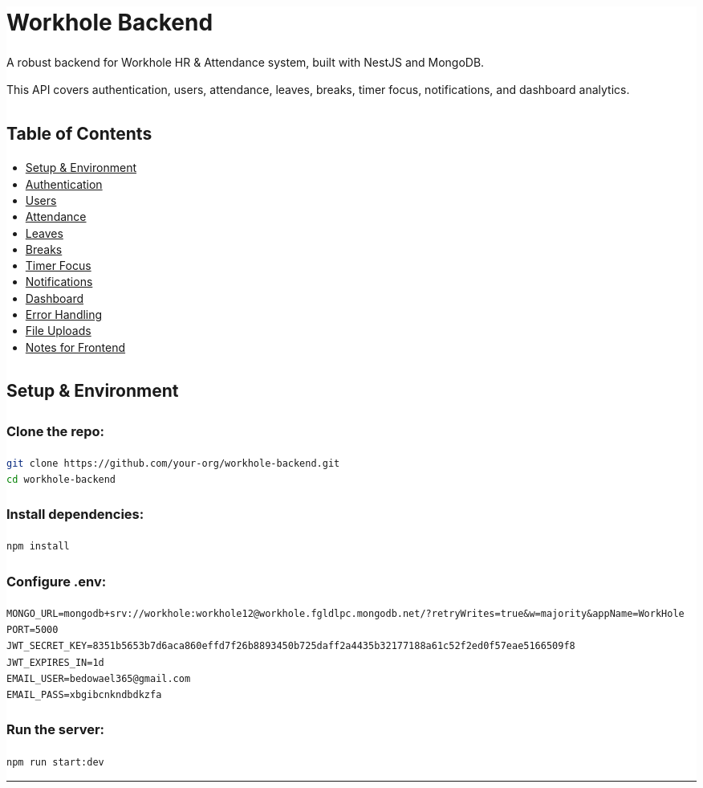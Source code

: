# Workhole Backend

A robust backend for Workhole HR & Attendance system, built with NestJS and MongoDB.

This API covers authentication, users, attendance, leaves, breaks, timer focus, notifications, and dashboard analytics.

## Table of Contents

- [Setup & Environment](#setup--environment)
- [Authentication](#authentication)
- [Users](#users)
- [Attendance](#attendance)
- [Leaves](#leaves)
- [Breaks](#breaks)
- [Timer Focus](#timer-focus)
- [Notifications](#notifications)
- [Dashboard](#dashboard)
- [Error Handling](#error-handling)
- [File Uploads](#file-uploads)
- [Notes for Frontend](#notes-for-frontend)

## Setup & Environment

### Clone the repo:

```bash
git clone https://github.com/your-org/workhole-backend.git
cd workhole-backend
```

### Install dependencies:

```bash
npm install
```

### Configure .env:

```env
MONGO_URL=mongodb+srv://workhole:workhole12@workhole.fgldlpc.mongodb.net/?retryWrites=true&w=majority&appName=WorkHole
PORT=5000
JWT_SECRET_KEY=8351b5653b7d6aca860effd7f26b8893450b725daff2a4435b32177188a61c52f2ed0f57eae5166509f8
JWT_EXPIRES_IN=1d
EMAIL_USER=bedowael365@gmail.com
EMAIL_PASS=xbgibcnkndbdkzfa
```

### Run the server:

```bash
npm run start:dev
```

---